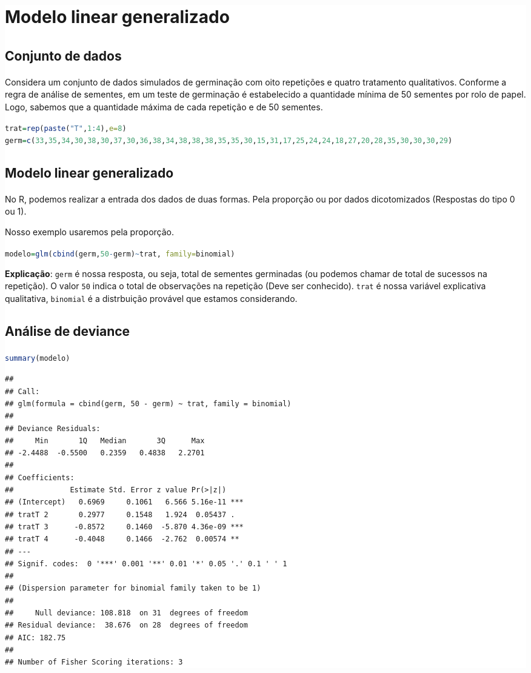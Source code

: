 # Modelo linear generalizado

## Conjunto de dados

Considera um conjunto de dados simulados de germinação com oito repetições e quatro tratamento qualitativos. Conforme a regra de análise de sementes, em um teste de germinação é estabelecido a quantidade mínima de 50 sementes por rolo de papel. Logo, sabemos que a quantidade máxima de cada repetição e de 50 sementes.


```r
trat=rep(paste("T",1:4),e=8)
germ=c(33,35,34,30,38,30,37,30,36,38,34,38,38,38,35,35,30,15,31,17,25,24,24,18,27,20,28,35,30,30,30,29)
```

## Modelo linear generalizado

No R, podemos realizar a entrada dos dados de duas formas. Pela proporção ou por dados dicotomizados (Respostas do tipo 0 ou 1).

Nosso exemplo usaremos pela proporção.


```r
modelo=glm(cbind(germ,50-germ)~trat, family=binomial)
```

**Explicação**: `germ` é nossa resposta, ou seja, total de sementes germinadas (ou podemos chamar de total de sucessos na repetição). O valor `50` indica o total de observações na repetição (Deve ser conhecido). `trat` é nossa variável explicativa qualitativa, `binomial` é a distrbuição provável que estamos considerando.

## Análise de deviance


```r
summary(modelo)
```

```
## 
## Call:
## glm(formula = cbind(germ, 50 - germ) ~ trat, family = binomial)
## 
## Deviance Residuals: 
##     Min       1Q   Median       3Q      Max  
## -2.4488  -0.5500   0.2359   0.4838   2.2701  
## 
## Coefficients:
##             Estimate Std. Error z value Pr(>|z|)    
## (Intercept)   0.6969     0.1061   6.566 5.16e-11 ***
## tratT 2       0.2977     0.1548   1.924  0.05437 .  
## tratT 3      -0.8572     0.1460  -5.870 4.36e-09 ***
## tratT 4      -0.4048     0.1466  -2.762  0.00574 ** 
## ---
## Signif. codes:  0 '***' 0.001 '**' 0.01 '*' 0.05 '.' 0.1 ' ' 1
## 
## (Dispersion parameter for binomial family taken to be 1)
## 
##     Null deviance: 108.818  on 31  degrees of freedom
## Residual deviance:  38.676  on 28  degrees of freedom
## AIC: 182.75
## 
## Number of Fisher Scoring iterations: 3
```
